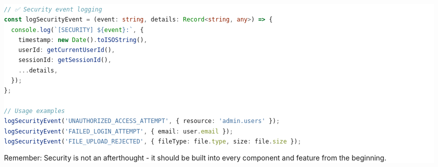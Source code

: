 ```typescript
// ✅ Security event logging
const logSecurityEvent = (event: string, details: Record<string, any>) => {
  console.log(`[SECURITY] ${event}:`, {
    timestamp: new Date().toISOString(),
    userId: getCurrentUserId(),
    sessionId: getSessionId(),
    ...details,
  });
};

// Usage examples
logSecurityEvent('UNAUTHORIZED_ACCESS_ATTEMPT', { resource: 'admin.users' });
logSecurityEvent('FAILED_LOGIN_ATTEMPT', { email: user.email });
logSecurityEvent('FILE_UPLOAD_REJECTED', { fileType: file.type, size: file.size });
```

Remember: Security is not an afterthought - it should be built into every component and feature from the beginning.